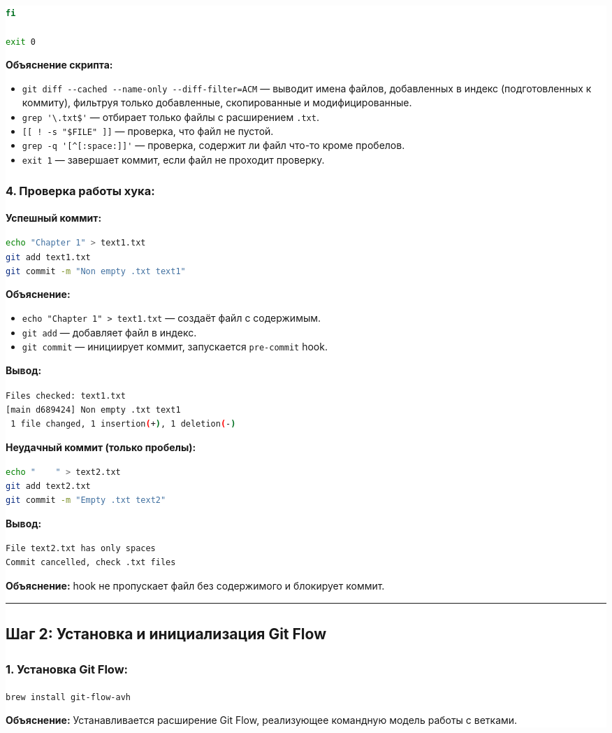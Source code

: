 ```bash
fi

exit 0
```
**Объяснение скрипта:**
- `git diff --cached --name-only --diff-filter=ACM` — выводит имена файлов, добавленных в индекс (подготовленных к коммиту), фильтруя только добавленные, скопированные и модифицированные.
- `grep '\.txt$'` — отбирает только файлы с расширением `.txt`.
- `[[ ! -s "$FILE" ]]` — проверка, что файл не пустой.
- `grep -q '[^[:space:]]'` — проверка, содержит ли файл что-то кроме пробелов.
- `exit 1` — завершает коммит, если файл не проходит проверку.

### 4. Проверка работы хука:

**Успешный коммит:**
```bash
echo "Chapter 1" > text1.txt
git add text1.txt
git commit -m "Non empty .txt text1"
```
**Объяснение:**
- `echo "Chapter 1" > text1.txt` — создаёт файл с содержимым.
- `git add` — добавляет файл в индекс.
- `git commit` — инициирует коммит, запускается `pre-commit` hook.

**Вывод:**
```bash
Files checked: text1.txt
[main d689424] Non empty .txt text1
 1 file changed, 1 insertion(+), 1 deletion(-)
```

**Неудачный коммит (только пробелы):**
```bash
echo "    " > text2.txt
git add text2.txt
git commit -m "Empty .txt text2"
```
**Вывод:**
```bash
File text2.txt has only spaces
Commit cancelled, check .txt files
```
**Объяснение:** hook не пропускает файл без содержимого и блокирует коммит.

---

## Шаг 2: Установка и инициализация Git Flow

### 1. Установка Git Flow:
```bash
brew install git-flow-avh
```
**Объяснение:** Устанавливается расширение Git Flow, реализующее командную модель работы с ветками.
